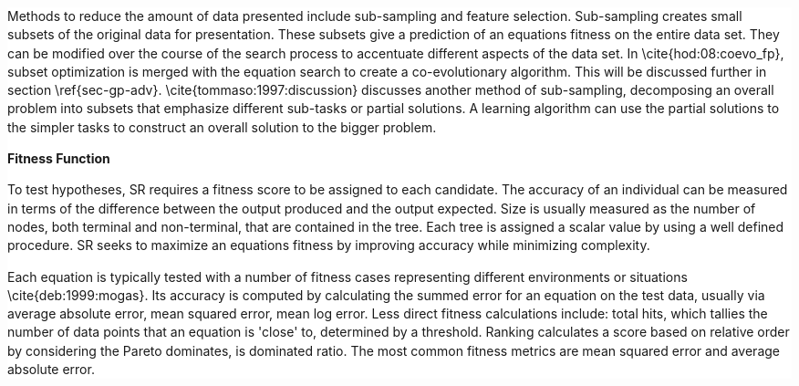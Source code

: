 Methods to reduce the amount
of data presented include sub-sampling
and feature selection.
Sub-sampling creates small subsets
of the original data for presentation.
These subsets give a prediction
of an equations fitness on the entire data set.
They can be modified over the course
of the search process to accentuate 
different aspects of the data set.
In \cite{hod:08:coevo_fp}, subset optimization
is merged with the equation search 
to create a co-evolutionary algorithm.
This will be discussed further in section \ref{sec-gp-adv}.
\cite{tommaso:1997:discussion} 
discusses another method of sub-sampling,
decomposing an overall problem
into subsets that emphasize different sub-tasks or partial solutions.
A learning algorithm can use the partial solutions
to the simpler tasks to construct
an overall solution to the bigger problem.



**Fitness Function**

To test hypotheses, SR requires 
a fitness score to be assigned to each candidate.
The accuracy of an individual can be measured in terms
of the difference between the output produced and the output expected.
Size is usually measured as the number of nodes,
both terminal and non-terminal,
that are contained in the tree.
Each tree is assigned a scalar value
by using a well defined procedure.
SR seeks to maximize an equations fitness
by improving accuracy while minimizing complexity.

Each equation is typically tested 
with a number of fitness cases
representing different environments or situations \cite{deb:1999:mogas}.
Its accuracy is computed by 
calculating the summed error 
for an equation on the test data, usually via
average absolute error, mean squared error, mean log error.
Less direct fitness calculations include:
total hits, which tallies the number of data points that
an equation is 'close' to, determined by a threshold.
Ranking calculates a score
based on relative order by considering 
the Pareto dominates, is dominated ratio.
The most common fitness metrics are 
mean squared error and average absolute error.
